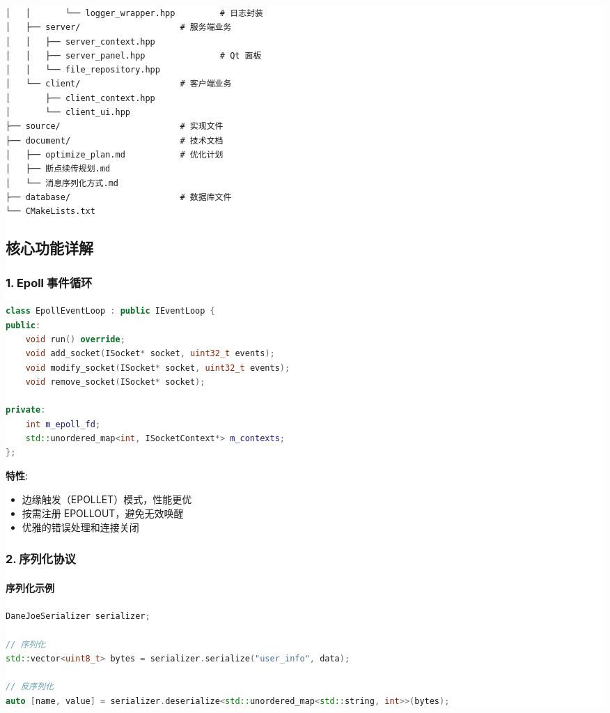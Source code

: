 ```
│   │       └── logger_wrapper.hpp         # 日志封装
│   ├── server/                    # 服务端业务
│   │   ├── server_context.hpp
│   │   ├── server_panel.hpp               # Qt 面板
│   │   └── file_repository.hpp
│   └── client/                    # 客户端业务
│       ├── client_context.hpp
│       └── client_ui.hpp
├── source/                        # 实现文件
├── document/                      # 技术文档
│   ├── optimize_plan.md           # 优化计划
│   ├── 断点续传规划.md
│   └── 消息序列化方式.md
├── database/                      # 数据库文件
└── CMakeLists.txt
```

## 核心功能详解

### 1. Epoll 事件循环

```cpp
class EpollEventLoop : public IEventLoop {
public:
    void run() override;
    void add_socket(ISocket* socket, uint32_t events);
    void modify_socket(ISocket* socket, uint32_t events);
    void remove_socket(ISocket* socket);
    
private:
    int m_epoll_fd;
    std::unordered_map<int, ISocketContext*> m_contexts;
};
```

**特性**:
- 边缘触发（EPOLLET）模式，性能更优
- 按需注册 EPOLLOUT，避免无效唤醒
- 优雅的错误处理和连接关闭

### 2. 序列化协议

#### 序列化示例

```cpp
DaneJoeSerializer serializer;

// 序列化
std::vector<uint8_t> bytes = serializer.serialize("user_info", data);

// 反序列化
auto [name, value] = serializer.deserialize<std::unordered_map<std::string, int>>(bytes);
```
